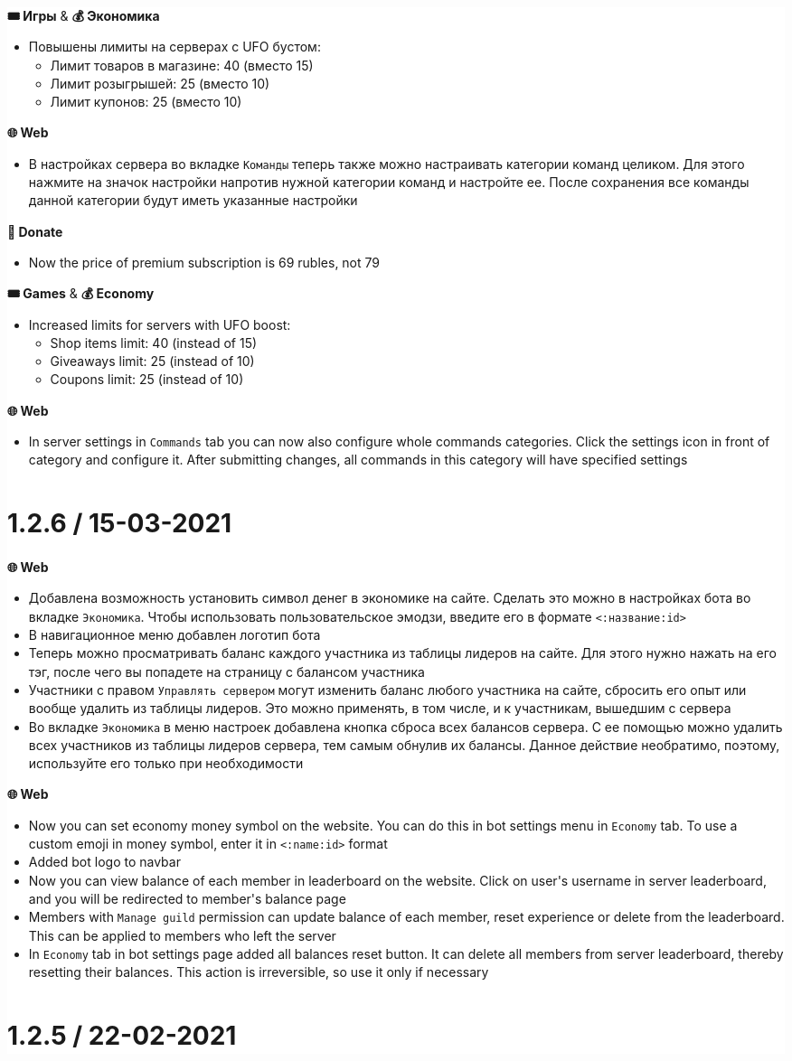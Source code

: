 **:tickets: Игры** & **:moneybag: Экономика**
- Повышены лимиты на серверах с UFO бустом:
    - Лимит товаров в магазине: 40 (вместо 15)
    - Лимит розыгрышей: 25 (вместо 10)
    - Лимит купонов: 25 (вместо 10)

**:globe_with_meridians: Web**
- В настройках сервера во вкладке `Команды` теперь также можно настраивать категории команд целиком. Для этого нажмите на значок настройки напротив нужной категории команд и настройте ее. После сохранения все команды данной категории будут иметь указанные настройки

**:money_with_wings: Donate**
- Now the price of premium subscription is 69 rubles, not 79

**:tickets: Games** & **:moneybag: Economy**
- Increased limits for servers with UFO boost:
    - Shop items limit: 40 (instead of 15)
    - Giveaways limit: 25 (instead of 10)
    - Coupons limit: 25 (instead of 10)

**:globe_with_meridians: Web**
- In server settings in `Commands` tab you can now also configure whole commands categories. Click the settings icon in front of category and configure it. After submitting changes, all commands in this category will have specified settings

1.2.6 / 15-03-2021
==================

**:globe_with_meridians: Web**
- Добавлена возможность установить символ денег в экономике на сайте. Сделать это можно в настройках бота во вкладке `Экономика`. Чтобы использовать пользовательское эмодзи, введите его в формате `<:название:id>`
- В навигационное меню добавлен логотип бота
- Теперь можно просматривать баланс каждого участника из таблицы лидеров на сайте. Для этого нужно нажать на его тэг, после чего вы попадете на страницу с балансом участника
- Участники с правом `Управлять сервером` могут изменить баланс любого участника на сайте, сбросить его опыт или вообще удалить из таблицы лидеров. Это можно применять, в том числе, и к участникам, вышедшим с сервера
- Во вкладке `Экономика` в меню настроек добавлена кнопка сброса всех балансов сервера. С ее помощью можно удалить всех участников из таблицы лидеров сервера, тем самым обнулив их балансы. Данное действие необратимо, поэтому, используйте его только при необходимости

**:globe_with_meridians: Web**
- Now you can set economy money symbol on the website. You can do this in bot settings menu in `Economy` tab. To use a custom emoji in money symbol, enter it in `<:name:id>` format
- Added bot logo to navbar
- Now you can view balance of each member in leaderboard on the website. Click on user's username in server leaderboard, and you will be redirected to member's balance page
- Members with `Manage guild` permission can update balance of each member, reset experience or delete from the leaderboard. This can be applied to members who left the server
- In `Economy` tab in bot settings page added all balances reset button. It can delete all members from server leaderboard, thereby resetting their balances. This action is irreversible, so use it only if necessary

1.2.5 / 22-02-2021
==================
